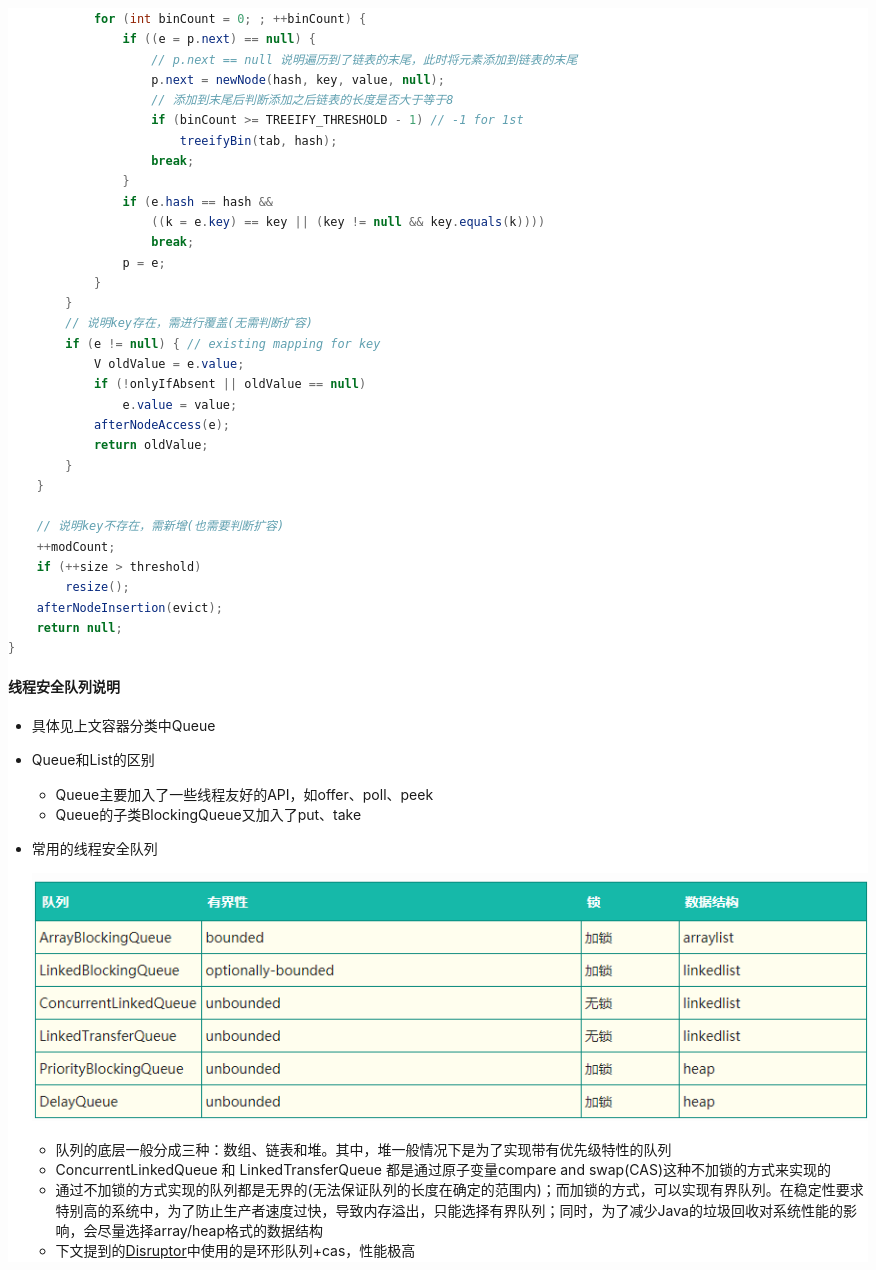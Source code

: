 ```java
            for (int binCount = 0; ; ++binCount) {
                if ((e = p.next) == null) {
                    // p.next == null 说明遍历到了链表的末尾，此时将元素添加到链表的末尾
                    p.next = newNode(hash, key, value, null);
                    // 添加到末尾后判断添加之后链表的长度是否大于等于8
                    if (binCount >= TREEIFY_THRESHOLD - 1) // -1 for 1st
                        treeifyBin(tab, hash);
                    break;
                }
                if (e.hash == hash &&
                    ((k = e.key) == key || (key != null && key.equals(k))))
                    break;
                p = e;
            }
        }
        // 说明key存在，需进行覆盖(无需判断扩容)
        if (e != null) { // existing mapping for key
            V oldValue = e.value;
            if (!onlyIfAbsent || oldValue == null)
                e.value = value;
            afterNodeAccess(e);
            return oldValue;
        }
    }

    // 说明key不存在，需新增(也需要判断扩容)
    ++modCount;
    if (++size > threshold)
        resize();
    afterNodeInsertion(evict);
    return null;
}
```

#### 线程安全队列说明

- 具体见上文容器分类中Queue
- Queue和List的区别
    - Queue主要加入了一些线程友好的API，如offer、poll、peek
    - Queue的子类BlockingQueue又加入了put、take
- 常用的线程安全队列

    ![juc-queue](/data/images/java/juc-queue.png)
    - 队列的底层一般分成三种：数组、链表和堆。其中，堆一般情况下是为了实现带有优先级特性的队列
    - ConcurrentLinkedQueue 和 LinkedTransferQueue 都是通过原子变量compare and swap(CAS)这种不加锁的方式来实现的
    - 通过不加锁的方式实现的队列都是无界的(无法保证队列的长度在确定的范围内)；而加锁的方式，可以实现有界队列。在稳定性要求特别高的系统中，为了防止生产者速度过快，导致内存溢出，只能选择有界队列；同时，为了减少Java的垃圾回收对系统性能的影响，会尽量选择array/heap格式的数据结构
    - 下文提到的[Disruptor](#Disruptor)中使用的是环形队列+cas，性能极高
